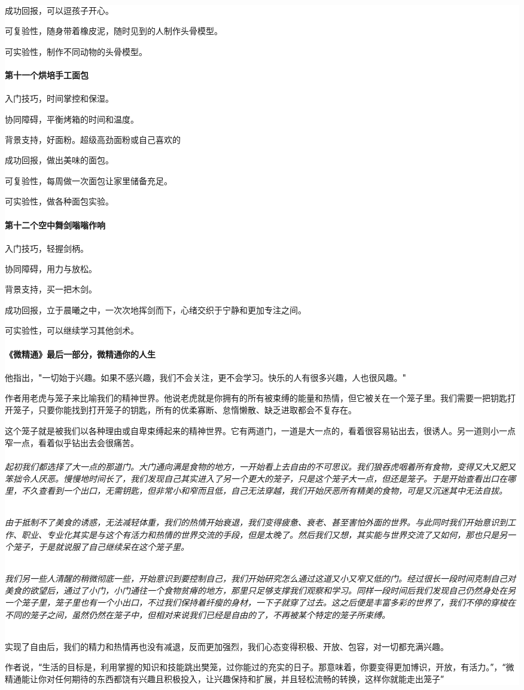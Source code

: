 成功回报，可以逗孩子开心。

可复验性，随身带着橡皮泥，随时见到的人制作头骨模型。

可实验性，制作不同动物的头骨模型。


#### 第十一个烘培手工面包

入门技巧，时间掌控和保湿。

协同障碍，平衡烤箱的时间和温度。

背景支持，好面粉。超级高劲面粉或自己喜欢的

成功回报，做出美味的面包。

可复验性，每周做一次面包让家里储备充足。

可实验性，做各种面包实验。

#### 第十二个空中舞剑嗡嗡作响

入门技巧，轻握剑柄。

协同障碍，用力与放松。

背景支持，买一把木剑。

成功回报，立于晨曦之中，一次次地挥剑而下，心绪交织于宁静和更加专注之间。

可实验性，可以继续学习其他剑术。

#### 《微精通》最后一部分，微精通你的人生

他指出，"一切始于兴趣。如果不感兴趣，我们不会关注，更不会学习。快乐的人有很多兴趣，人也很风趣。"

作者用老虎与笼子来比喻我们的精神世界。他说老虎就是你拥有的所有被束缚的能量和热情，但它被关在一个笼子里。我们需要一把钥匙打开笼子，只要你能找到打开笼子的钥匙，所有的优柔寡断、怠惰懒散、缺乏进取都会不复存在。

这个笼子就是被我们以各种理由或自卑束缚起来的精神世界。它有两道门，一道是大一点的，看着很容易钻出去，很诱人。另一道则小一点窄一点，看着似乎钻出去会很痛苦。

###### 起初我们都选择了大一点的那道门。大门通向满是食物的地方，一开始看上去自由的不可思议。我们狼吞虎咽着所有食物，变得又大又肥又笨拙令人厌恶。慢慢地时间长了，我们发现自己其实进入了另一个更大的笼子，只是这个笼子大一点，但还是笼子。于是开始查看出口在哪里，不久查看到一个出口，无需钥匙，但非常小和窄而且低，自己无法穿越，我们开始厌恶所有精美的食物，可是又沉迷其中无法自拔。

###### 由于抵制不了美食的诱惑，无法减轻体重，我们的热情开始衰退，我们变得疲惫、衰老、甚至害怕外面的世界。与此同时我们开始意识到工作、职业、专业化其实是与这个有活力和热情的世界交流的手段，但是太晚了。然后我们又想，其实能与世界交流了又如何，那也只是另一个笼子，于是就说服了自己继续呆在这个笼子里。

###### 我们另一些人清醒的稍微彻底一些，开始意识到要控制自己，我们开始研究怎么通过这道又小又窄又低的门。经过很长一段时间克制自己对美食的欲望后，通过了小门，小门通往一个食物贫瘠的地方，那里只足够支撑我们观察和学习。同样一段时间后我们发现自己仍然身处在另一个笼子里，笼子里也有一个小出口，不过我们保持着纤瘦的身材，一下子就穿了过去。这之后便是丰富多彩的世界了，我们不停的穿梭在不同的笼子之间，虽然仍然在笼子中，但相对来说我们已经是自由的了，不再被某个特定的笼子所束缚。

实现了自由后，我们的精力和热情再也没有减退，反而更加强烈，我们心态变得积极、开放、包容，对一切都充满兴趣。

作者说，“生活的目标是，利用掌握的知识和技能跳出樊笼，过你能过的充实的日子。那意味着，你要变得更加博识，开放，有活力。”，“微精通能让你对任何期待的东西都饶有兴趣且积极投入，让兴趣保持和扩展，并且轻松流畅的转换，这样你就能走出笼子”
